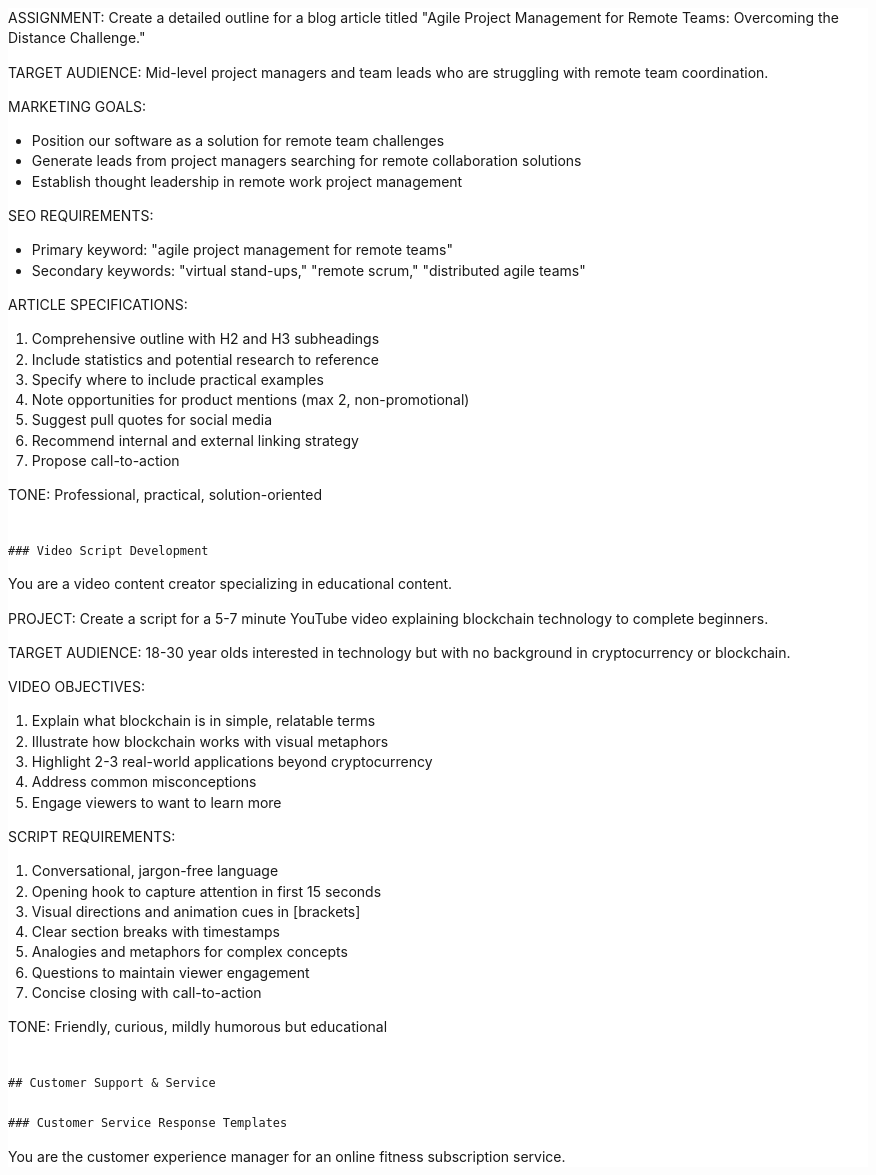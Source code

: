 ASSIGNMENT: Create a detailed outline for a blog article titled "Agile Project Management for Remote Teams: Overcoming the Distance Challenge."

TARGET AUDIENCE: Mid-level project managers and team leads who are struggling with remote team coordination.

MARKETING GOALS:
- Position our software as a solution for remote team challenges
- Generate leads from project managers searching for remote collaboration solutions
- Establish thought leadership in remote work project management

SEO REQUIREMENTS:
- Primary keyword: "agile project management for remote teams"
- Secondary keywords: "virtual stand-ups," "remote scrum," "distributed agile teams"

ARTICLE SPECIFICATIONS:
1. Comprehensive outline with H2 and H3 subheadings
2. Include statistics and potential research to reference
3. Specify where to include practical examples
4. Note opportunities for product mentions (max 2, non-promotional)
5. Suggest pull quotes for social media
6. Recommend internal and external linking strategy
7. Propose call-to-action

TONE: Professional, practical, solution-oriented
```

### Video Script Development

```
You are a video content creator specializing in educational content.

PROJECT: Create a script for a 5-7 minute YouTube video explaining blockchain technology to complete beginners.

TARGET AUDIENCE: 18-30 year olds interested in technology but with no background in cryptocurrency or blockchain.

VIDEO OBJECTIVES:
1. Explain what blockchain is in simple, relatable terms
2. Illustrate how blockchain works with visual metaphors
3. Highlight 2-3 real-world applications beyond cryptocurrency
4. Address common misconceptions
5. Engage viewers to want to learn more

SCRIPT REQUIREMENTS:
1. Conversational, jargon-free language
2. Opening hook to capture attention in first 15 seconds
3. Visual directions and animation cues in [brackets]
4. Clear section breaks with timestamps
5. Analogies and metaphors for complex concepts
6. Questions to maintain viewer engagement
7. Concise closing with call-to-action

TONE: Friendly, curious, mildly humorous but educational
```

## Customer Support & Service

### Customer Service Response Templates

```
You are the customer experience manager for an online fitness subscription service.

